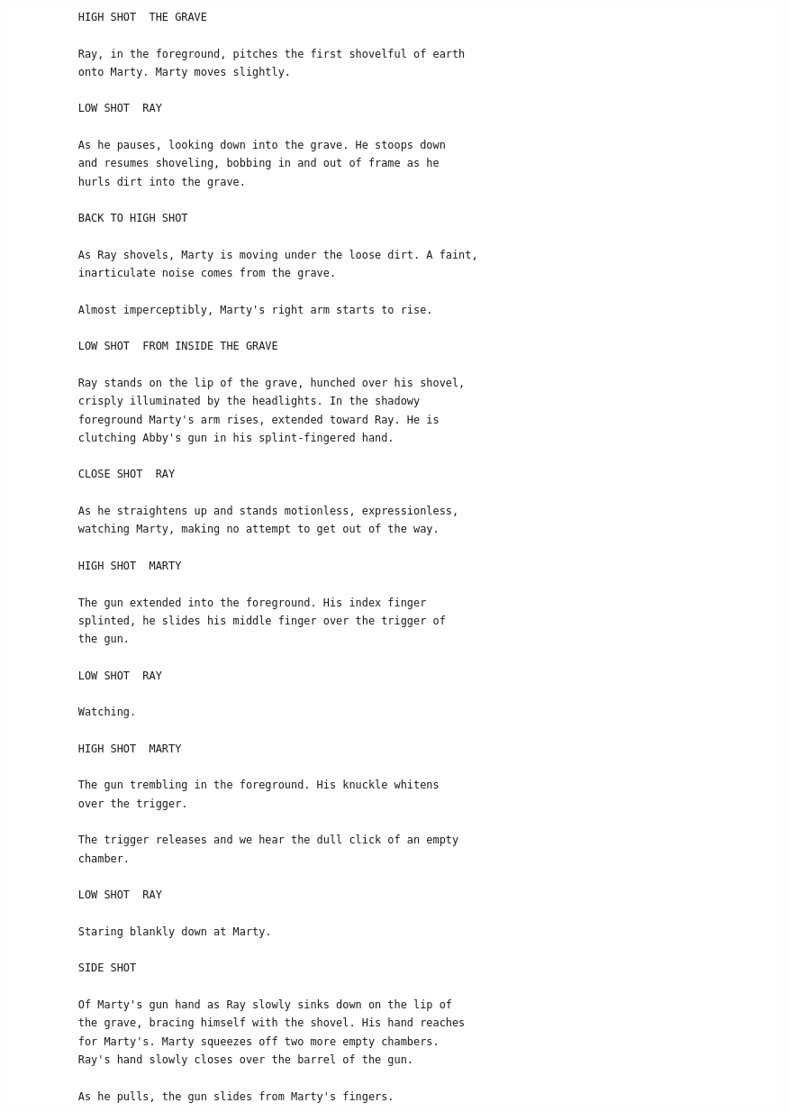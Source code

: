                HIGH SHOT  THE GRAVE

               Ray, in the foreground, pitches the first shovelful of earth 
               onto Marty. Marty moves slightly.

               LOW SHOT  RAY

               As he pauses, looking down into the grave. He stoops down 
               and resumes shoveling, bobbing in and out of frame as he 
               hurls dirt into the grave.

               BACK TO HIGH SHOT

               As Ray shovels, Marty is moving under the loose dirt. A faint, 
               inarticulate noise comes from the grave.

               Almost imperceptibly, Marty's right arm starts to rise.

               LOW SHOT  FROM INSIDE THE GRAVE

               Ray stands on the lip of the grave, hunched over his shovel, 
               crisply illuminated by the headlights. In the shadowy 
               foreground Marty's arm rises, extended toward Ray. He is 
               clutching Abby's gun in his splint-fingered hand.

               CLOSE SHOT  RAY

               As he straightens up and stands motionless, expressionless, 
               watching Marty, making no attempt to get out of the way.

               HIGH SHOT  MARTY

               The gun extended into the foreground. His index finger 
               splinted, he slides his middle finger over the trigger of 
               the gun.

               LOW SHOT  RAY

               Watching.

               HIGH SHOT  MARTY

               The gun trembling in the foreground. His knuckle whitens 
               over the trigger.

               The trigger releases and we hear the dull click of an empty 
               chamber.

               LOW SHOT  RAY

               Staring blankly down at Marty.

               SIDE SHOT

               Of Marty's gun hand as Ray slowly sinks down on the lip of 
               the grave, bracing himself with the shovel. His hand reaches 
               for Marty's. Marty squeezes off two more empty chambers. 
               Ray's hand slowly closes over the barrel of the gun.

               As he pulls, the gun slides from Marty's fingers.
